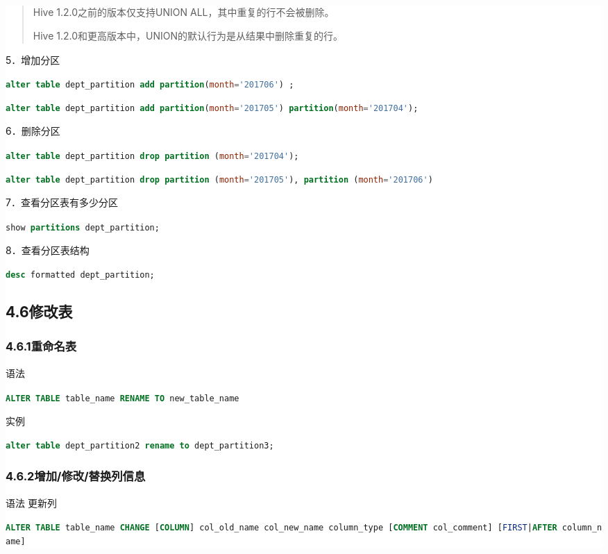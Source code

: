 > Hive 1.2.0之前的版本仅支持UNION ALL，其中重复的行不会被删除。
>
> Hive 1.2.0和更高版本中，UNION的默认行为是从结果中删除重复的行。

5．增加分区

~~~sql
alter table dept_partition add partition(month='201706') ;
~~~

~~~sql
alter table dept_partition add partition(month='201705') partition(month='201704');
~~~

6．删除分区

~~~sql
alter table dept_partition drop partition (month='201704');
~~~

~~~sql
alter table dept_partition drop partition (month='201705'), partition (month='201706')
~~~

7．查看分区表有多少分区

~~~sql
show partitions dept_partition;
~~~

8．查看分区表结构

~~~sql
desc formatted dept_partition;
~~~


## 4.6修改表

### 4.6.1重命名表

语法

~~~sql
ALTER TABLE table_name RENAME TO new_table_name
~~~


实例

~~~sql
alter table dept_partition2 rename to dept_partition3;
~~~


### 4.6.2增加/修改/替换列信息

语法
更新列

~~~sql
ALTER TABLE table_name CHANGE [COLUMN] col_old_name col_new_name column_type [COMMENT col_comment] [FIRST|AFTER column_name]
~~~
